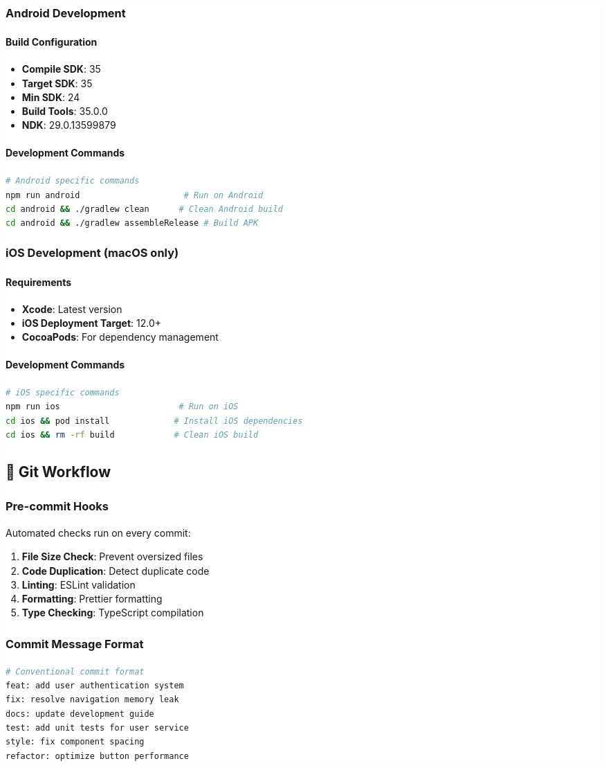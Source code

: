 ### Android Development

#### Build Configuration

- **Compile SDK**: 35
- **Target SDK**: 35
- **Min SDK**: 24
- **Build Tools**: 35.0.0
- **NDK**: 29.0.13599879

#### Development Commands

```bash
# Android specific commands
npm run android                     # Run on Android
cd android && ./gradlew clean      # Clean Android build
cd android && ./gradlew assembleRelease # Build APK
```

### iOS Development (macOS only)

#### Requirements

- **Xcode**: Latest version
- **iOS Deployment Target**: 12.0+
- **CocoaPods**: For dependency management

#### Development Commands

```bash
# iOS specific commands
npm run ios                        # Run on iOS
cd ios && pod install             # Install iOS dependencies
cd ios && rm -rf build            # Clean iOS build
```

## 🔄 Git Workflow

### Pre-commit Hooks

Automated checks run on every commit:

1. **File Size Check**: Prevent oversized files
2. **Code Duplication**: Detect duplicate code
3. **Linting**: ESLint validation
4. **Formatting**: Prettier formatting
5. **Type Checking**: TypeScript compilation

### Commit Message Format

```bash
# Conventional commit format
feat: add user authentication system
fix: resolve navigation memory leak
docs: update development guide
test: add unit tests for user service
style: fix component spacing
refactor: optimize button performance
```

